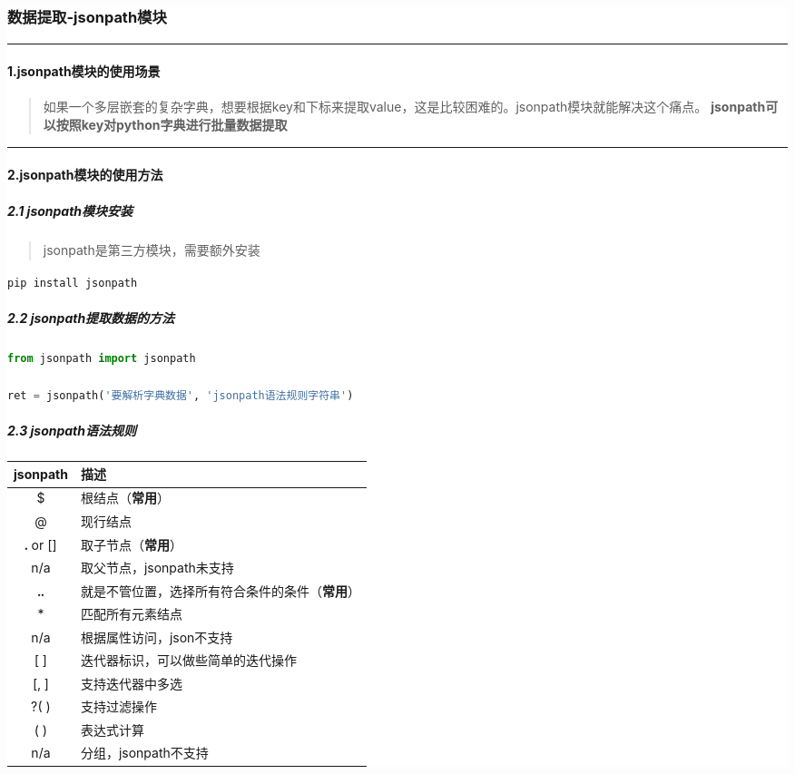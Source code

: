 ### 数据提取-jsonpath模块

***

#### 1.jsonpath模块的使用场景

> 如果一个多层嵌套的复杂字典，想要根据key和下标来提取value，这是比较困难的。jsonpath模块就能解决这个痛点。
**jsonpath可以按照key对python字典进行批量数据提取**

***

#### 2.jsonpath模块的使用方法

##### 2.1 jsonpath模块安装

> jsonpath是第三方模块，需要额外安装

```txt
pip install jsonpath
```

##### 2.2 jsonpath提取数据的方法

```python
from jsonpath import jsonpath

ret = jsonpath('要解析字典数据', 'jsonpath语法规则字符串')
```

##### 2.3 jsonpath语法规则

|jsonpath|描述|
|:-:|:-|
|$|根结点（**常用**）|
|@|现行结点|
|**.** or []|取子节点（**常用**）|
|n/a|取父节点，jsonpath未支持|
|**..**|就是不管位置，选择所有符合条件的条件（**常用**）|
|*|匹配所有元素结点|
|n/a|根据属性访问，json不支持|
|[ ]|迭代器标识，可以做些简单的迭代操作|
|[, ]|支持迭代器中多选|
|?( )|支持过滤操作|
|( )|表达式计算|
|n/a|分组，jsonpath不支持|
